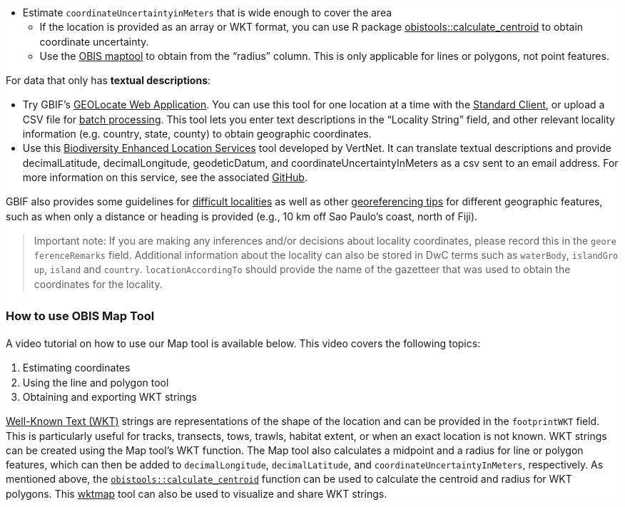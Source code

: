 - Estimate `coordinateUncertaintyinMeters` that is wide enough to cover the area
  - If the location is provided as an array or WKT format, you can use R package [obistools::calculate_centroid](https://github.com/iobis/obistools#calculate-centroid-and-radius-for-wkt-geometries) to obtain coordinate uncertainty.
  - Use the [OBIS maptool](https://obis.org/maptool/) to obtain from the “radius” column. This is only applicable for lines or polygons, not point features.

For data that only has **textual descriptions**:

- Try GBIF’s [GEOLocate Web Application](https://geo-locate.org/web/default.html). You can use this tool for one location at a time with the [Standard Client](https://geo-locate.org/web/WebGeoref.aspx), or upload a CSV file for [batch processing](https://geo-locate.org/web/WebFileGeoref.aspx). This tool lets you enter text descriptions in the “Locality String” field, and other relevant locality information (e.g. country, state, county) to obtain geographic coordinates.
- Use this [Biodiversity Enhanced Location Services](https://localityservice.uc.r.appspot.com/) tool developed by VertNet. It can translate textual descriptions and provide decimalLatitude, decimalLongitude, geodeticDatum, and coordinateUncertaintyInMeters as a csv sent to an email address. For more information on this service, see the associated [GitHub](https://github.com/VertNet/bels).

GBIF also provides some guidelines for [difficult localities](https://docs.gbif.org/georeferencing-best-practices/1.0/en/#difficult-localities) as well as other [georeferencing tips](https://docs.gbif.org/georeferencing-quick-reference-guide/1.0/en/#georeferencing-methods-by-locality-type) for different geographic features, such as when only a distance or heading is provided (e.g., 10 km off Sao Paulo’s coast, north of Fiji).

> Important note:
> If you are making any inferences and/or decisions about locality coordinates, please record this in the `georeferenceRemarks` field. Additional information about the locality can also be stored in DwC terms such as `waterBody`, `islandGroup`, `island` and `country`. `locationAccordingTo` should provide the name of the gazetteer that was used to obtain the coordinates for the locality.

### How to use OBIS Map Tool

A video tutorial on how to use our Map tool is available below. This video covers the following topics:

1. Estimating coordinates
2. Using the line and polygon tool
3. Obtaining and exporting WKT strings

[Well-Known Text (WKT)](https://en.wikipedia.org/wiki/Well-known_text) strings are representations of the shape of the location and can be provided in the `footprintWKT` field. This is particularly useful for tracks, transects, tows, trawls, habitat extent, or when an exact location is not known. WKT strings can be created using the Map tool’s WKT function. The Map tool also calculates a midpoint and a radius for line or polygon features, which can then be added to `decimalLongitude`, `decimalLatitude`, and `coordinateUncertaintyInMeters`, respectively. As mentioned above, the [`obistools::calculate_centroid`](https://github.com/iobis/obistools#calculate-centroid-and-radius-for-wkt-geometries) function can be used to calculate the centroid and radius for WKT polygons. This [wktmap](https://wktmap.com/) tool can also be used to visualize and share WKT strings.

  <iframe width="560" height="315"
src="https://www.youtube.com/embed/XM23WEvE364"
frameborder="0"
allow="accelerometer; autoplay; encrypted-media; gyroscope; picture-in-picture"
allowfullscreen></iframe>
